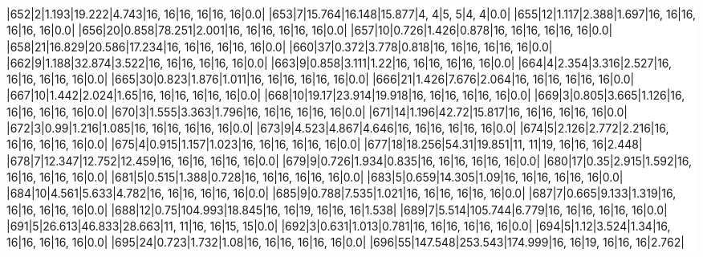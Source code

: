 |652|2|1.193|19.222|4.743|16, 16|16, 16|16, 16|0.0|
|653|7|15.764|16.148|15.877|4, 4|5, 5|4, 4|0.0|
|655|12|1.117|2.388|1.697|16, 16|16, 16|16, 16|0.0|
|656|20|0.858|78.251|2.001|16, 16|16, 16|16, 16|0.0|
|657|10|0.726|1.426|0.878|16, 16|16, 16|16, 16|0.0|
|658|21|16.829|20.586|17.234|16, 16|16, 16|16, 16|0.0|
|660|37|0.372|3.778|0.818|16, 16|16, 16|16, 16|0.0|
|662|9|1.188|32.874|3.522|16, 16|16, 16|16, 16|0.0|
|663|9|0.858|3.111|1.22|16, 16|16, 16|16, 16|0.0|
|664|4|2.354|3.316|2.527|16, 16|16, 16|16, 16|0.0|
|665|30|0.823|1.876|1.011|16, 16|16, 16|16, 16|0.0|
|666|21|1.426|7.676|2.064|16, 16|16, 16|16, 16|0.0|
|667|10|1.442|2.024|1.65|16, 16|16, 16|16, 16|0.0|
|668|10|19.17|23.914|19.918|16, 16|16, 16|16, 16|0.0|
|669|3|0.805|3.665|1.126|16, 16|16, 16|16, 16|0.0|
|670|3|1.555|3.363|1.796|16, 16|16, 16|16, 16|0.0|
|671|14|1.196|42.72|15.817|16, 16|16, 16|16, 16|0.0|
|672|3|0.99|1.216|1.085|16, 16|16, 16|16, 16|0.0|
|673|9|4.523|4.867|4.646|16, 16|16, 16|16, 16|0.0|
|674|5|2.126|2.772|2.216|16, 16|16, 16|16, 16|0.0|
|675|4|0.915|1.157|1.023|16, 16|16, 16|16, 16|0.0|
|677|18|18.256|54.31|19.851|11, 11|19, 16|16, 16|2.448|
|678|7|12.347|12.752|12.459|16, 16|16, 16|16, 16|0.0|
|679|9|0.726|1.934|0.835|16, 16|16, 16|16, 16|0.0|
|680|17|0.35|2.915|1.592|16, 16|16, 16|16, 16|0.0|
|681|5|0.515|1.388|0.728|16, 16|16, 16|16, 16|0.0|
|683|5|0.659|14.305|1.09|16, 16|16, 16|16, 16|0.0|
|684|10|4.561|5.633|4.782|16, 16|16, 16|16, 16|0.0|
|685|9|0.788|7.535|1.021|16, 16|16, 16|16, 16|0.0|
|687|7|0.665|9.133|1.319|16, 16|16, 16|16, 16|0.0|
|688|12|0.75|104.993|18.845|16, 16|19, 16|16, 16|1.538|
|689|7|5.514|105.744|6.779|16, 16|16, 16|16, 16|0.0|
|691|5|26.613|46.833|28.663|11, 11|16, 16|15, 15|0.0|
|692|3|0.631|1.013|0.781|16, 16|16, 16|16, 16|0.0|
|694|5|1.12|3.524|1.34|16, 16|16, 16|16, 16|0.0|
|695|24|0.723|1.732|1.08|16, 16|16, 16|16, 16|0.0|
|696|55|147.548|253.543|174.999|16, 16|19, 16|16, 16|2.762|
